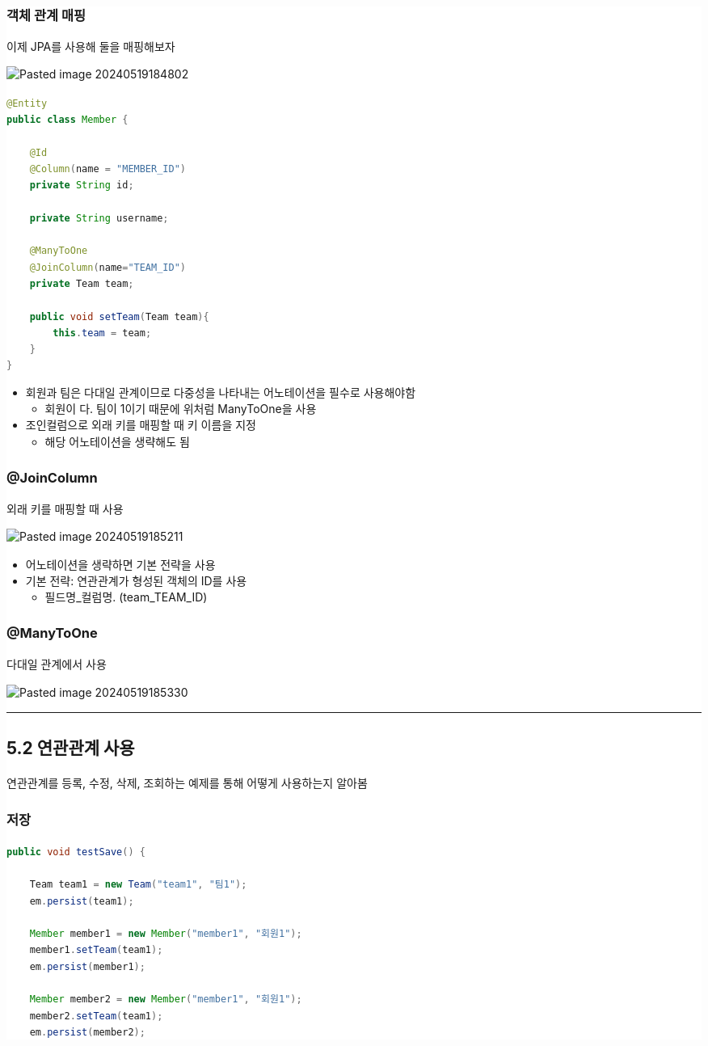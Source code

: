 ### 객체 관계 매핑
이제 JPA를 사용해 둘을 매핑해보자

<img width="630" alt="Pasted image 20240519184802" src="https://github.com/hyxklee/Leets-JPA-Study/assets/77369759/ab47ef49-d366-4b58-99f6-24d4fadf7c6f">


``` java
@Entity
public class Member {

	@Id
	@Column(name = "MEMBER_ID")
	private String id;

	private String username;

	@ManyToOne
	@JoinColumn(name="TEAM_ID")
	private Team team;

	public void setTeam(Team team){
		this.team = team;
	}
}
```
- 회원과 팀은 다대일 관계이므로 다중성을 나타내는 어노테이션을 필수로 사용해야함
	- 회원이 다. 팀이 1이기 때문에 위처럼 ManyToOne을 사용
- 조인컬럼으로 외래 키를 매핑할 때 키 이름을 지정
	- 해당 어노테이션을 생략해도 됨

### @JoinColumn
외래 키를 매핑할 때 사용

<img width="640" alt="Pasted image 20240519185211" src="https://github.com/hyxklee/Leets-JPA-Study/assets/77369759/65df2df1-266e-407d-bcc1-e7b72b7831db">


- 어노테이션을 생략하면 기본 전략을 사용
- 기본 전략: 연관관계가 형성된 객체의 ID를 사용
	- 필드명_컬럼명. (team_TEAM_ID)

### @ManyToOne
다대일 관계에서 사용

<img width="642" alt="Pasted image 20240519185330" src="https://github.com/hyxklee/Leets-JPA-Study/assets/77369759/c899e52b-ac18-4982-ab31-3ecd0b53013a">


---
## 5.2 연관관계 사용
연관관계를 등록, 수정, 삭제, 조회하는 예제를 통해 어떻게 사용하는지 알아봄

### 저장
``` java
public void testSave() {
	
	Team team1 = new Team("team1", "팀1");
	em.persist(team1);

	Member member1 = new Member("member1", "회원1");
	member1.setTeam(team1);
	em.persist(member1);
	
	Member member2 = new Member("member1", "회원1");
	member2.setTeam(team1);
	em.persist(member2);
```